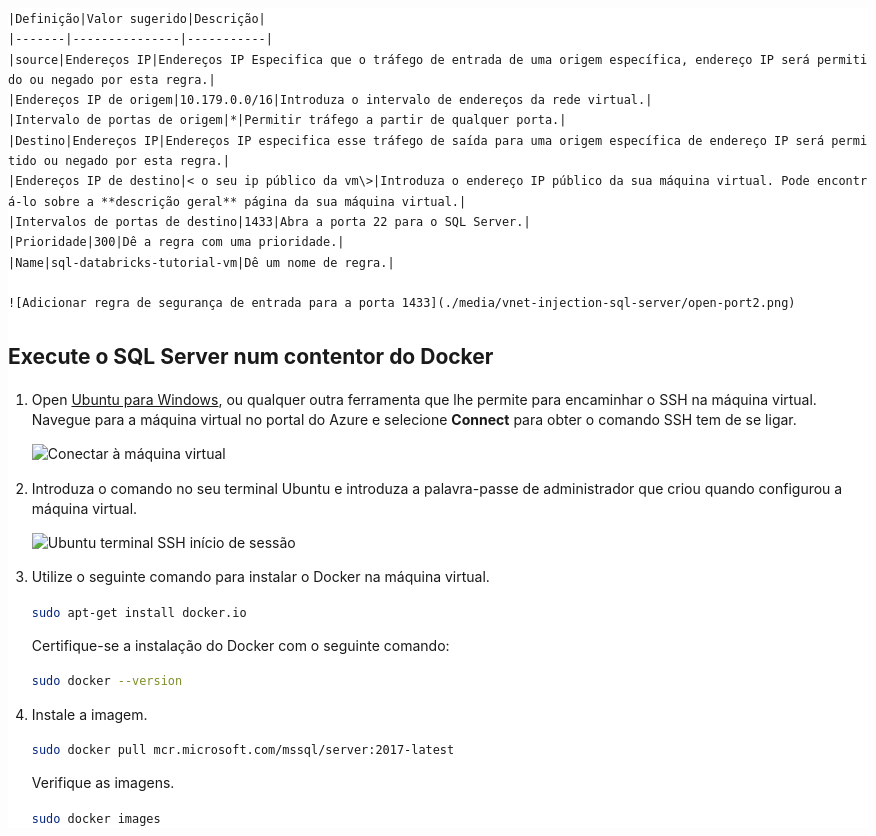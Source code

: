     |Definição|Valor sugerido|Descrição|
    |-------|---------------|-----------|
    |source|Endereços IP|Endereços IP Especifica que o tráfego de entrada de uma origem específica, endereço IP será permitido ou negado por esta regra.|
    |Endereços IP de origem|10.179.0.0/16|Introduza o intervalo de endereços da rede virtual.|
    |Intervalo de portas de origem|*|Permitir tráfego a partir de qualquer porta.|
    |Destino|Endereços IP|Endereços IP especifica esse tráfego de saída para uma origem específica de endereço IP será permitido ou negado por esta regra.|
    |Endereços IP de destino|< o seu ip público da vm\>|Introduza o endereço IP público da sua máquina virtual. Pode encontrá-lo sobre a **descrição geral** página da sua máquina virtual.|
    |Intervalos de portas de destino|1433|Abra a porta 22 para o SQL Server.|
    |Prioridade|300|Dê a regra com uma prioridade.|
    |Name|sql-databricks-tutorial-vm|Dê um nome de regra.|

    ![Adicionar regra de segurança de entrada para a porta 1433](./media/vnet-injection-sql-server/open-port2.png)

## <a name="run-sql-server-in-a-docker-container"></a>Execute o SQL Server num contentor do Docker

1. Open [Ubuntu para Windows](https://www.microsoft.com/p/ubuntu/9nblggh4msv6?activetab=pivot:overviewtab), ou qualquer outra ferramenta que lhe permite para encaminhar o SSH na máquina virtual. Navegue para a máquina virtual no portal do Azure e selecione **Connect** para obter o comando SSH tem de se ligar.

    ![Conectar à máquina virtual](./media/vnet-injection-sql-server/vm-ssh-connect.png)

2. Introduza o comando no seu terminal Ubuntu e introduza a palavra-passe de administrador que criou quando configurou a máquina virtual.

    ![Ubuntu terminal SSH início de sessão](./media/vnet-injection-sql-server/vm-login-terminal.png)

3. Utilize o seguinte comando para instalar o Docker na máquina virtual.

    ```bash
    sudo apt-get install docker.io
    ```

    Certifique-se a instalação do Docker com o seguinte comando:

    ```bash
    sudo docker --version
    ```

4. Instale a imagem.

    ```bash
    sudo docker pull mcr.microsoft.com/mssql/server:2017-latest
    ```

    Verifique as imagens.

    ```bash
    sudo docker images
    ```
